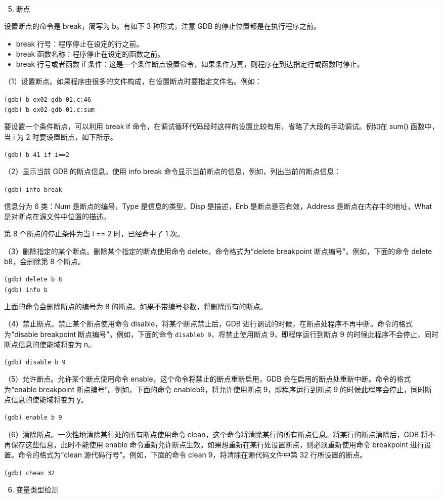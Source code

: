 5. 断点

设置断点的命令是 break，简写为 b。有如下 3 种形式，注意 GDB 的停止位置都是在执行程序之前。

- break 行号：程序停止在设定的行之前。
- break 函数名称：程序停止在设定的函数之前。
- break 行号或者函数 if 条件：这是一个条件断点设置命令，如果条件为真，则程序在到达指定行或函数时停止。

（1）设置断点。如果程序由很多的文件构成，在设置断点时要指定文件名。例如：

```shell
(gdb) b ex02-gdb-01.c:46
(gdb) b ex02-gdb-01.c:sum
```

要设置一个条件断点，可以利用 break if 命令，在调试循环代码段时这样的设置比较有用，省略了大段的手动调试。例如在 sum() 函数中，当 i 为 2 时要设置断点，如下所示。

```shell
(gdb) b 41 if i==2
```

（2）显示当前 GDB 的断点信息。使用 info break 命令显示当前断点的信息，例如，列出当前的断点信息：

```shell
(gdb) info break
```

信息分为 6 类：Num 是断点的编号，Type 是信息的类型，Disp 是描述，Enb 是断点是否有效，Address 是断点在内存中的地址，What 是对断点在源文件中位置的描述。

第 8 个断点的停止条件为当 i == 2 时，已经命中了 1 次。

（3）删除指定的某个断点。删除某个指定的断点使用命令 delete，命令格式为“delete breakpoint 断点编号”。例如，下面的命令 delete b8，会删除第 8 个断点。

```shell
(gdb) delete b 8
(gdb) info b
```

上面的命令会删除断点的编号为 8 的断点。如果不带编号参数，将删除所有的断点。

（4）禁止断点。禁止某个断点使用命令 disable，将某个断点禁止后，GDB 进行调试的时候，在断点处程序不再中断。命令的格式为“disable breakpoint 断点编号”。例如，下面的命令 `disableb 9`，将禁止使用断点 9，即程序运行到断点 9 的时候此程序不会停止，同时断点信息的使能域将变为 n。

```shell
(gdb) disable b 9
```

（5）允许断点。允许某个断点使用命令 enable，这个命令将禁止的断点重新启用，GDB 会在启用的断点处重新中断。命令的格式为“enable breakpoint 断点编号”。例如，下面的命令 enableb9，将允许使用断点 9，即程序运行到断点 9 的时候此程序会停止，同时断点信息的使能域将变为 y。

```shell
(gdb) enable b 9
```

（6）清除断点。一次性地清除某行处的所有断点使用命令 clean，这个命令将清除某行的所有断点信息。将某行的断点清除后，GDB 将不再保存这些信息，此时不能使用 enable 命令重新允许断点生效。如果想重新在某行处设置断点，则必须重新使用命令 breakpoint 进行设置。命令的格式为“clean 源代码行号”。例如，下面的命令 clean 9，将清除在源代码文件中第 32 行所设置的断点。

```shell
(gdb) chean 32
```

6. 变量类型检测
